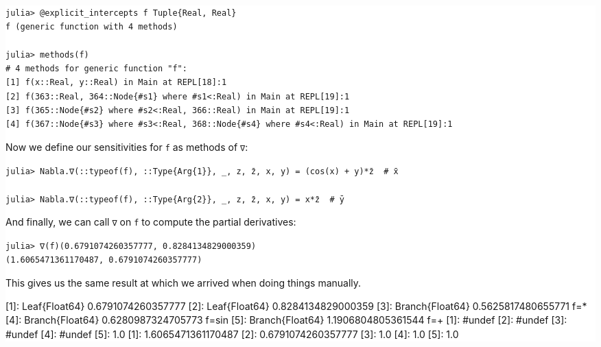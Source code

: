 ```julia-repl
julia> @explicit_intercepts f Tuple{Real, Real}
f (generic function with 4 methods)

julia> methods(f)
# 4 methods for generic function "f":
[1] f(x::Real, y::Real) in Main at REPL[18]:1
[2] f(363::Real, 364::Node{#s1} where #s1<:Real) in Main at REPL[19]:1
[3] f(365::Node{#s2} where #s2<:Real, 366::Real) in Main at REPL[19]:1
[4] f(367::Node{#s3} where #s3<:Real, 368::Node{#s4} where #s4<:Real) in Main at REPL[19]:1
```
Now we define our sensitivities for `f` as methods of `∇`:
```julia-repl
julia> Nabla.∇(::typeof(f), ::Type{Arg{1}}, _, z, z̄, x, y) = (cos(x) + y)*z̄  # x̄

julia> Nabla.∇(::typeof(f), ::Type{Arg{2}}, _, z, z̄, x, y) = x*z̄  # ȳ
```
And finally, we can call `∇` on `f` to compute the partial derivatives:
```julia-repl
julia> ∇(f)(0.6791074260357777, 0.8284134829000359)
(1.6065471361170487, 0.6791074260357777)
```
This gives us the same result at which we arrived when doing things manually.


  [1]: Leaf{Float64} 0.6791074260357777
  [2]: Leaf{Float64} 0.8284134829000359
  [3]: Branch{Float64} 0.5625817480655771 f=*
  [4]: Branch{Float64} 0.6280987324705773 f=sin
  [5]: Branch{Float64} 1.1906804805361544 f=+
  [1]: #undef
  [2]: #undef
  [3]: #undef
  [4]: #undef
  [5]: 1.0
  [1]: 1.6065471361170487
  [2]: 0.6791074260357777
  [3]: 1.0
  [4]: 1.0
  [5]: 1.0